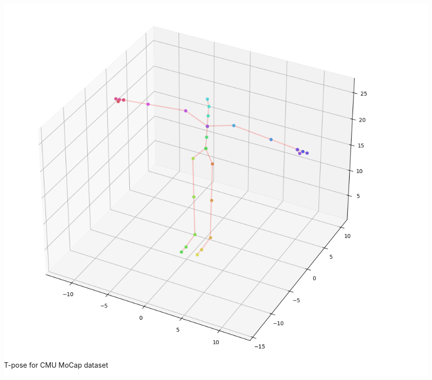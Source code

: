 <img src="imgs/cmu_tpose.2.png" width="90%">
<figcaption>
<p style="line-height:1.0em;margin:0;padding:0;">
T-pose for CMU MoCap dataset <br/> <font size=1.0em><em>&nbsp</em></font>
</p>
</figcaption>
</figure>
</div>

<div style="display:flex-inline;width:45%;justify-content:center;align-items:center;text-align:center;">
<figure>